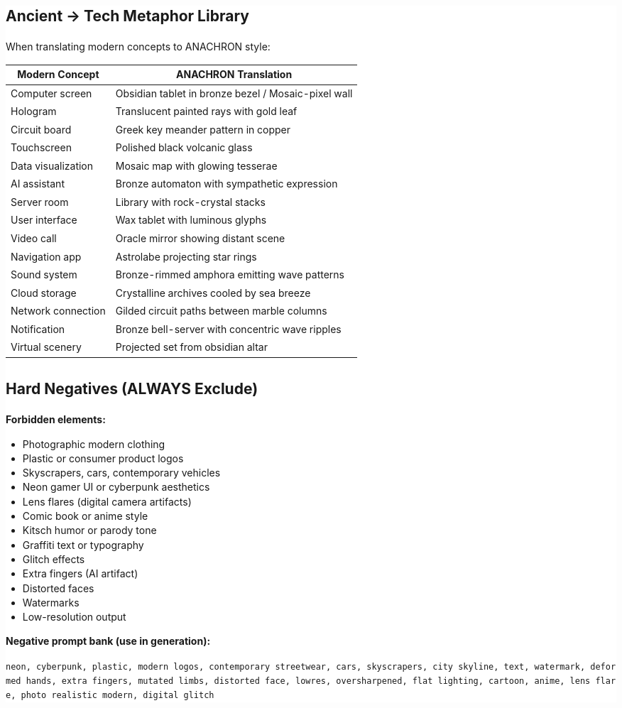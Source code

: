 ## Ancient → Tech Metaphor Library

When translating modern concepts to ANACHRON style:

| Modern Concept | ANACHRON Translation |
|---|---|
| Computer screen | Obsidian tablet in bronze bezel / Mosaic-pixel wall |
| Hologram | Translucent painted rays with gold leaf |
| Circuit board | Greek key meander pattern in copper |
| Touchscreen | Polished black volcanic glass |
| Data visualization | Mosaic map with glowing tesserae |
| AI assistant | Bronze automaton with sympathetic expression |
| Server room | Library with rock-crystal stacks |
| User interface | Wax tablet with luminous glyphs |
| Video call | Oracle mirror showing distant scene |
| Navigation app | Astrolabe projecting star rings |
| Sound system | Bronze-rimmed amphora emitting wave patterns |
| Cloud storage | Crystalline archives cooled by sea breeze |
| Network connection | Gilded circuit paths between marble columns |
| Notification | Bronze bell-server with concentric wave ripples |
| Virtual scenery | Projected set from obsidian altar |

## Hard Negatives (ALWAYS Exclude)

**Forbidden elements:**
- Photographic modern clothing
- Plastic or consumer product logos
- Skyscrapers, cars, contemporary vehicles
- Neon gamer UI or cyberpunk aesthetics
- Lens flares (digital camera artifacts)
- Comic book or anime style
- Kitsch humor or parody tone
- Graffiti text or typography
- Glitch effects
- Extra fingers (AI artifact)
- Distorted faces
- Watermarks
- Low-resolution output

**Negative prompt bank (use in generation):**
```
neon, cyberpunk, plastic, modern logos, contemporary streetwear, cars, skyscrapers, city skyline, text, watermark, deformed hands, extra fingers, mutated limbs, distorted face, lowres, oversharpened, flat lighting, cartoon, anime, lens flare, photo realistic modern, digital glitch
```
